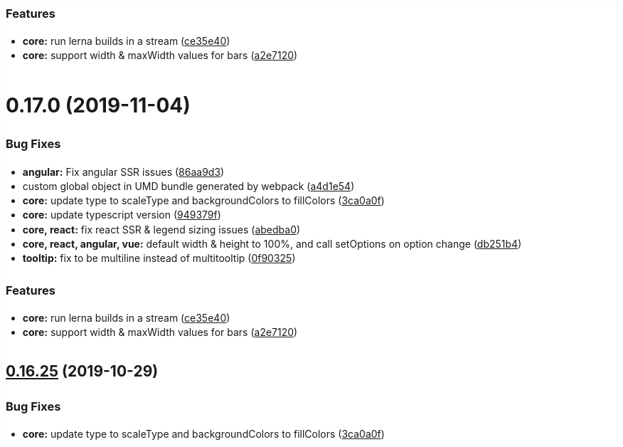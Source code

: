 
### Features

* **core:** run lerna builds in a stream ([ce35e40](https://github.com/IBM/sterling-dataviz/commit/ce35e40))
* **core:** support width & maxWidth values for bars ([a2e7120](https://github.com/IBM/sterling-dataviz/commit/a2e7120))





# 0.17.0 (2019-11-04)


### Bug Fixes

* **angular:** Fix angular SSR issues ([86aa9d3](https://github.com/IBM/sterling-dataviz/commit/86aa9d3))
* custom global object in UMD bundle generated by webpack ([a4d1e54](https://github.com/IBM/sterling-dataviz/commit/a4d1e54))
* **core:** update type to scaleType and backgroundColors to fillColors ([3ca0a0f](https://github.com/IBM/sterling-dataviz/commit/3ca0a0f))
* **core:** update typescript version ([949379f](https://github.com/IBM/sterling-dataviz/commit/949379f))
* **core, react:** fix react SSR & legend sizing issues ([abedba0](https://github.com/IBM/sterling-dataviz/commit/abedba0))
* **core, react, angular, vue:** default width & height to 100%, and call setOptions on option change ([db251b4](https://github.com/IBM/sterling-dataviz/commit/db251b4))
* **tooltip:** fix to be multiline instead of multitooltip ([0f90325](https://github.com/IBM/sterling-dataviz/commit/0f90325))


### Features

* **core:** run lerna builds in a stream ([ce35e40](https://github.com/IBM/sterling-dataviz/commit/ce35e40))
* **core:** support width & maxWidth values for bars ([a2e7120](https://github.com/IBM/sterling-dataviz/commit/a2e7120))





## [0.16.25](https://github.com/IBM/sterling-dataviz/compare/v0.16.24...v0.16.25) (2019-10-29)


### Bug Fixes

* **core:** update type to scaleType and backgroundColors to fillColors ([3ca0a0f](https://github.com/IBM/sterling-dataviz/commit/3ca0a0f))




